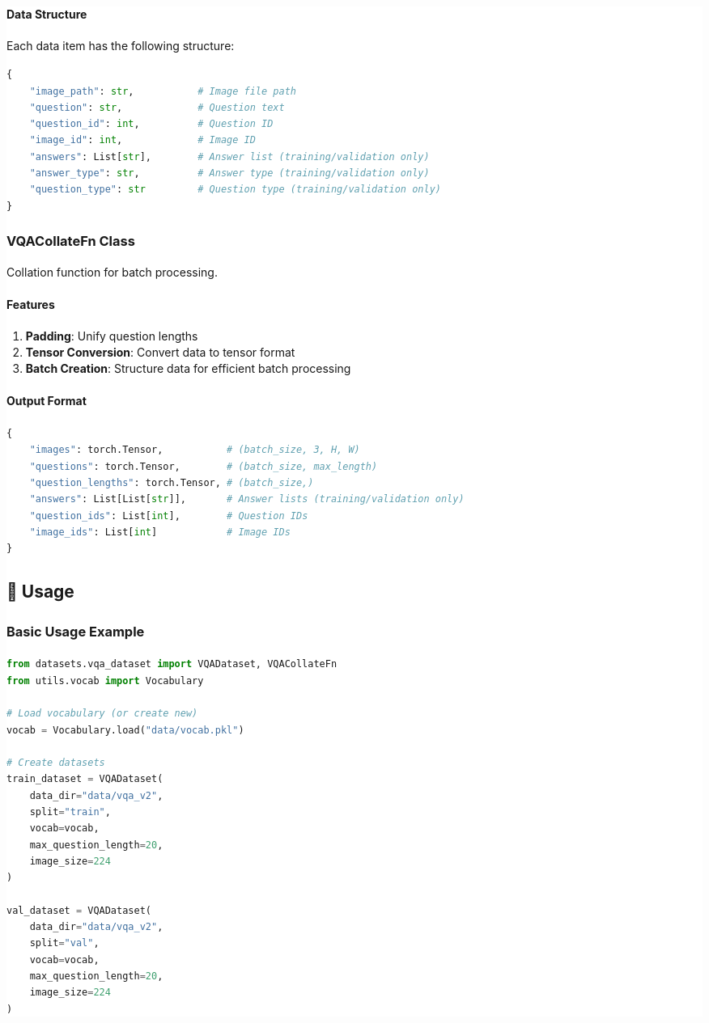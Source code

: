 #### Data Structure

Each data item has the following structure:

```python
{
    "image_path": str,           # Image file path
    "question": str,             # Question text
    "question_id": int,          # Question ID
    "image_id": int,             # Image ID
    "answers": List[str],        # Answer list (training/validation only)
    "answer_type": str,          # Answer type (training/validation only)
    "question_type": str         # Question type (training/validation only)
}
```

### VQACollateFn Class

Collation function for batch processing.

#### Features

1. **Padding**: Unify question lengths
2. **Tensor Conversion**: Convert data to tensor format
3. **Batch Creation**: Structure data for efficient batch processing

#### Output Format

```python
{
    "images": torch.Tensor,           # (batch_size, 3, H, W)
    "questions": torch.Tensor,        # (batch_size, max_length)
    "question_lengths": torch.Tensor, # (batch_size,)
    "answers": List[List[str]],       # Answer lists (training/validation only)
    "question_ids": List[int],        # Question IDs
    "image_ids": List[int]            # Image IDs
}
```

## 🔧 Usage

### Basic Usage Example

```python
from datasets.vqa_dataset import VQADataset, VQACollateFn
from utils.vocab import Vocabulary

# Load vocabulary (or create new)
vocab = Vocabulary.load("data/vocab.pkl")

# Create datasets
train_dataset = VQADataset(
    data_dir="data/vqa_v2",
    split="train",
    vocab=vocab,
    max_question_length=20,
    image_size=224
)

val_dataset = VQADataset(
    data_dir="data/vqa_v2",
    split="val",
    vocab=vocab,
    max_question_length=20,
    image_size=224
)
```